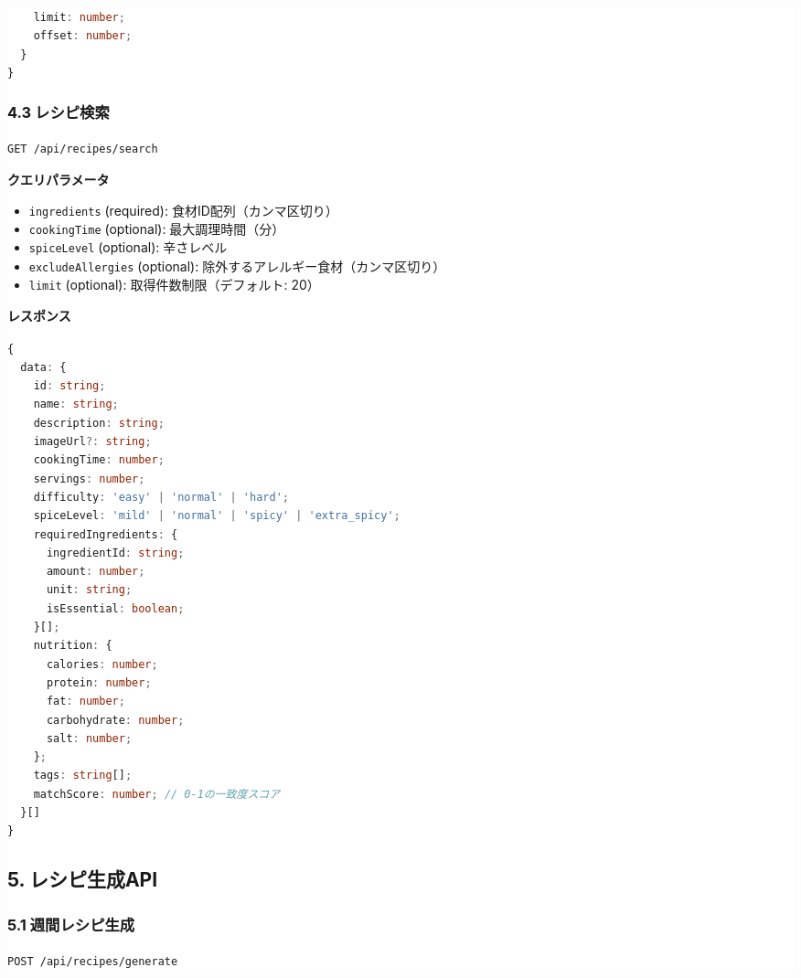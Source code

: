 ```typescript
    limit: number;
    offset: number;
  }
}
```

### 4.3 レシピ検索
```http
GET /api/recipes/search
```

**クエリパラメータ**
- `ingredients` (required): 食材ID配列（カンマ区切り）
- `cookingTime` (optional): 最大調理時間（分）
- `spiceLevel` (optional): 辛さレベル
- `excludeAllergies` (optional): 除外するアレルギー食材（カンマ区切り）
- `limit` (optional): 取得件数制限（デフォルト: 20）

**レスポンス**
```typescript
{
  data: {
    id: string;
    name: string;
    description: string;
    imageUrl?: string;
    cookingTime: number;
    servings: number;
    difficulty: 'easy' | 'normal' | 'hard';
    spiceLevel: 'mild' | 'normal' | 'spicy' | 'extra_spicy';
    requiredIngredients: {
      ingredientId: string;
      amount: number;
      unit: string;
      isEssential: boolean;
    }[];
    nutrition: {
      calories: number;
      protein: number;
      fat: number;
      carbohydrate: number;
      salt: number;
    };
    tags: string[];
    matchScore: number; // 0-1の一致度スコア
  }[]
}
```

## 5. レシピ生成API

### 5.1 週間レシピ生成
```http
POST /api/recipes/generate
```
